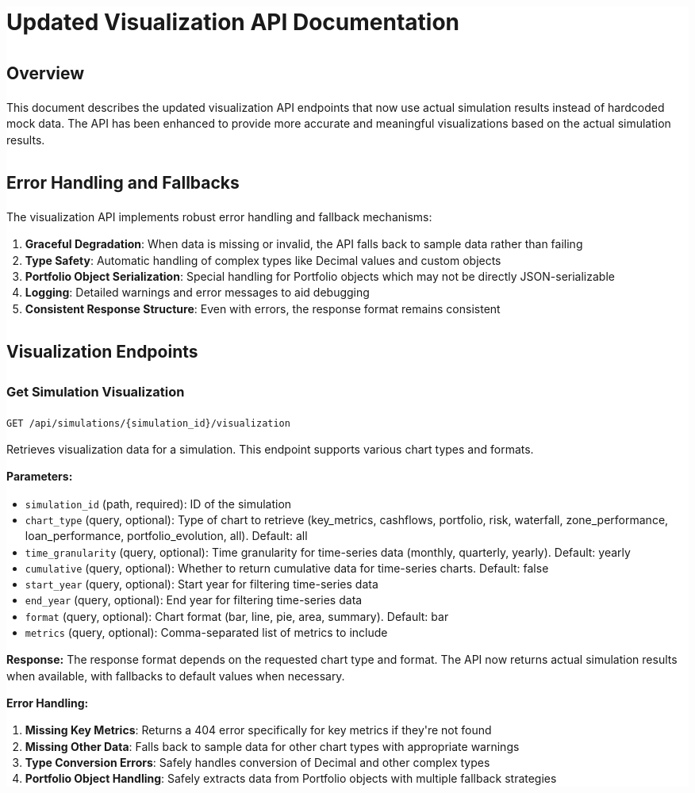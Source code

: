 # Updated Visualization API Documentation

## Overview

This document describes the updated visualization API endpoints that now use actual simulation results instead of hardcoded mock data. The API has been enhanced to provide more accurate and meaningful visualizations based on the actual simulation results.

## Error Handling and Fallbacks

The visualization API implements robust error handling and fallback mechanisms:

1. **Graceful Degradation**: When data is missing or invalid, the API falls back to sample data rather than failing
2. **Type Safety**: Automatic handling of complex types like Decimal values and custom objects
3. **Portfolio Object Serialization**: Special handling for Portfolio objects which may not be directly JSON-serializable
4. **Logging**: Detailed warnings and error messages to aid debugging
5. **Consistent Response Structure**: Even with errors, the response format remains consistent

## Visualization Endpoints

### Get Simulation Visualization

```
GET /api/simulations/{simulation_id}/visualization
```

Retrieves visualization data for a simulation. This endpoint supports various chart types and formats.

**Parameters:**
- `simulation_id` (path, required): ID of the simulation
- `chart_type` (query, optional): Type of chart to retrieve (key_metrics, cashflows, portfolio, risk, waterfall, zone_performance, loan_performance, portfolio_evolution, all). Default: all
- `time_granularity` (query, optional): Time granularity for time-series data (monthly, quarterly, yearly). Default: yearly
- `cumulative` (query, optional): Whether to return cumulative data for time-series charts. Default: false
- `start_year` (query, optional): Start year for filtering time-series data
- `end_year` (query, optional): End year for filtering time-series data
- `format` (query, optional): Chart format (bar, line, pie, area, summary). Default: bar
- `metrics` (query, optional): Comma-separated list of metrics to include

**Response:**
The response format depends on the requested chart type and format. The API now returns actual simulation results when available, with fallbacks to default values when necessary.

**Error Handling:**
1. **Missing Key Metrics**: Returns a 404 error specifically for key metrics if they're not found
2. **Missing Other Data**: Falls back to sample data for other chart types with appropriate warnings
3. **Type Conversion Errors**: Safely handles conversion of Decimal and other complex types
4. **Portfolio Object Handling**: Safely extracts data from Portfolio objects with multiple fallback strategies
